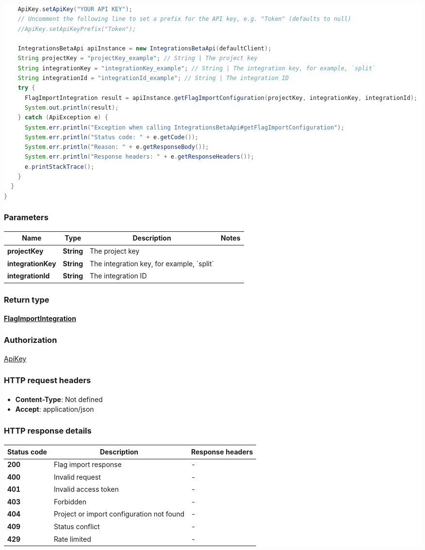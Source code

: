 ```java
    ApiKey.setApiKey("YOUR API KEY");
    // Uncomment the following line to set a prefix for the API key, e.g. "Token" (defaults to null)
    //ApiKey.setApiKeyPrefix("Token");

    IntegrationsBetaApi apiInstance = new IntegrationsBetaApi(defaultClient);
    String projectKey = "projectKey_example"; // String | The project key
    String integrationKey = "integrationKey_example"; // String | The integration key, for example, `split`
    String integrationId = "integrationId_example"; // String | The integration ID
    try {
      FlagImportIntegration result = apiInstance.getFlagImportConfiguration(projectKey, integrationKey, integrationId);
      System.out.println(result);
    } catch (ApiException e) {
      System.err.println("Exception when calling IntegrationsBetaApi#getFlagImportConfiguration");
      System.err.println("Status code: " + e.getCode());
      System.err.println("Reason: " + e.getResponseBody());
      System.err.println("Response headers: " + e.getResponseHeaders());
      e.printStackTrace();
    }
  }
}
```

### Parameters

| Name | Type | Description  | Notes |
|------------- | ------------- | ------------- | -------------|
| **projectKey** | **String**| The project key | |
| **integrationKey** | **String**| The integration key, for example, &#x60;split&#x60; | |
| **integrationId** | **String**| The integration ID | |

### Return type

[**FlagImportIntegration**](FlagImportIntegration.md)

### Authorization

[ApiKey](../README.md#ApiKey)

### HTTP request headers

 - **Content-Type**: Not defined
 - **Accept**: application/json

### HTTP response details
| Status code | Description | Response headers |
|-------------|-------------|------------------|
| **200** | Flag import response |  -  |
| **400** | Invalid request |  -  |
| **401** | Invalid access token |  -  |
| **403** | Forbidden |  -  |
| **404** | Project or import configuration not found |  -  |
| **409** | Status conflict |  -  |
| **429** | Rate limited |  -  |
